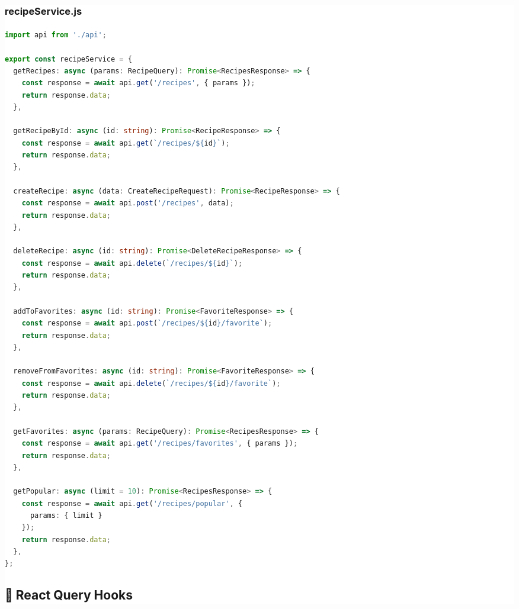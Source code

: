 ### recipeService.js
```typescript
import api from './api';

export const recipeService = {
  getRecipes: async (params: RecipeQuery): Promise<RecipesResponse> => {
    const response = await api.get('/recipes', { params });
    return response.data;
  },

  getRecipeById: async (id: string): Promise<RecipeResponse> => {
    const response = await api.get(`/recipes/${id}`);
    return response.data;
  },

  createRecipe: async (data: CreateRecipeRequest): Promise<RecipeResponse> => {
    const response = await api.post('/recipes', data);
    return response.data;
  },

  deleteRecipe: async (id: string): Promise<DeleteRecipeResponse> => {
    const response = await api.delete(`/recipes/${id}`);
    return response.data;
  },

  addToFavorites: async (id: string): Promise<FavoriteResponse> => {
    const response = await api.post(`/recipes/${id}/favorite`);
    return response.data;
  },

  removeFromFavorites: async (id: string): Promise<FavoriteResponse> => {
    const response = await api.delete(`/recipes/${id}/favorite`);
    return response.data;
  },

  getFavorites: async (params: RecipeQuery): Promise<RecipesResponse> => {
    const response = await api.get('/recipes/favorites', { params });
    return response.data;
  },

  getPopular: async (limit = 10): Promise<RecipesResponse> => {
    const response = await api.get('/recipes/popular', { 
      params: { limit } 
    });
    return response.data;
  },
};
```

## 🎣 React Query Hooks
